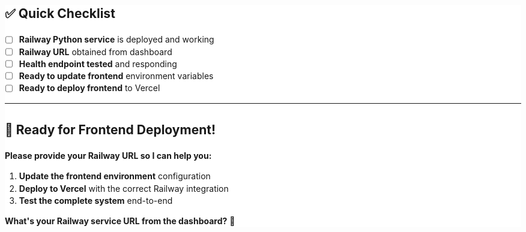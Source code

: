 
## ✅ Quick Checklist

- [ ] **Railway Python service** is deployed and working
- [ ] **Railway URL** obtained from dashboard
- [ ] **Health endpoint tested** and responding
- [ ] **Ready to update frontend** environment variables
- [ ] **Ready to deploy frontend** to Vercel

---

## 🎉 Ready for Frontend Deployment!

**Please provide your Railway URL so I can help you:**
1. **Update the frontend environment** configuration
2. **Deploy to Vercel** with the correct Railway integration
3. **Test the complete system** end-to-end

**What's your Railway service URL from the dashboard?** 🚀